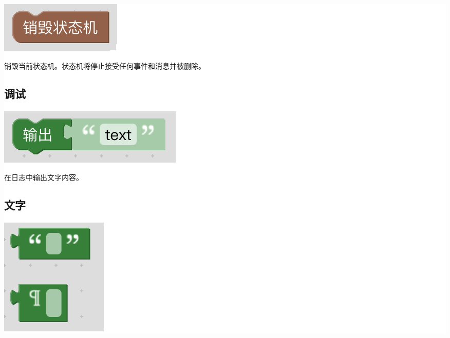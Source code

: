 

























![销毁状态机](./image/销毁状态机.png)






销毁当前状态机。状态机将停止接受任何事件和消息并被删除。   


## 调试   


![调试输出](./image/调试输出.png)

在日志中输出文字内容。

## 文字



![文字](./image/文字.png)
